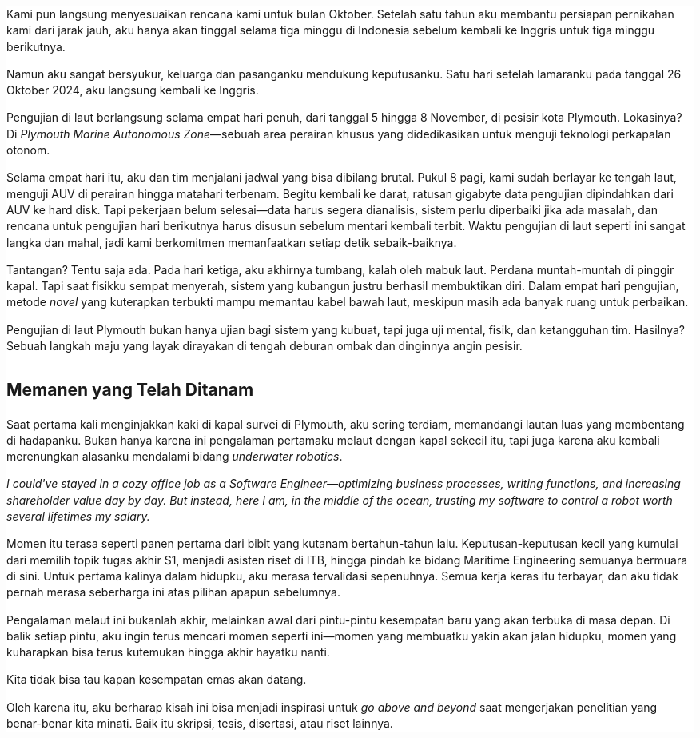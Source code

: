 Kami pun langsung menyesuaikan rencana kami untuk bulan Oktober. Setelah satu tahun aku membantu persiapan pernikahan kami dari jarak jauh, aku hanya akan tinggal selama tiga minggu di Indonesia sebelum kembali ke Inggris untuk tiga minggu berikutnya. 

Namun aku sangat bersyukur, keluarga dan pasanganku mendukung keputusanku.
Satu hari setelah lamaranku pada tanggal 26 Oktober 2024, aku langsung kembali ke Inggris.



Pengujian di laut berlangsung selama empat hari penuh, dari tanggal 5 hingga 8 November, di pesisir kota Plymouth. Lokasinya? Di *Plymouth Marine Autonomous Zone*—sebuah area perairan khusus yang didedikasikan untuk menguji teknologi perkapalan otonom.

Selama empat hari itu, aku dan tim menjalani jadwal yang bisa dibilang brutal. Pukul 8 pagi, kami sudah berlayar ke tengah laut, menguji AUV di perairan hingga matahari terbenam. Begitu kembali ke darat, ratusan gigabyte data pengujian dipindahkan dari AUV ke hard disk. Tapi pekerjaan belum selesai—data harus segera dianalisis, sistem perlu diperbaiki jika ada masalah, dan rencana untuk pengujian hari berikutnya harus disusun sebelum mentari kembali terbit. Waktu pengujian di laut seperti ini sangat langka dan mahal, jadi kami berkomitmen memanfaatkan setiap detik sebaik-baiknya.

Tantangan? Tentu saja ada. Pada hari ketiga, aku akhirnya tumbang, kalah oleh mabuk laut. Perdana muntah-muntah di pinggir kapal. Tapi saat fisikku sempat menyerah, sistem yang kubangun justru berhasil membuktikan diri. Dalam empat hari pengujian, metode *novel* yang kuterapkan terbukti mampu memantau kabel bawah laut, meskipun masih ada banyak ruang untuk perbaikan.

Pengujian di laut Plymouth bukan hanya ujian bagi sistem yang kubuat, tapi juga uji mental, fisik, dan ketangguhan tim. Hasilnya? Sebuah langkah maju yang layak dirayakan di tengah deburan ombak dan dinginnya angin pesisir.

## Memanen yang Telah Ditanam

Saat pertama kali menginjakkan kaki di kapal survei di Plymouth, aku sering terdiam, memandangi lautan luas yang membentang di hadapanku. Bukan hanya karena ini pengalaman pertamaku melaut dengan kapal sekecil itu, tapi juga karena aku kembali merenungkan alasanku mendalami bidang *underwater robotics*.

*I could've stayed in a cozy office job as a Software Engineer—optimizing business processes, writing functions, and increasing shareholder value day by day. But instead, here I am, in the middle of the ocean, trusting my software to control a robot worth several lifetimes my salary.*

Momen itu terasa seperti panen pertama dari bibit yang kutanam bertahun-tahun lalu. Keputusan-keputusan kecil yang kumulai dari memilih topik tugas akhir S1, menjadi asisten riset di ITB, hingga pindah ke bidang Maritime Engineering semuanya bermuara di sini. Untuk pertama kalinya dalam hidupku, aku merasa tervalidasi sepenuhnya. Semua kerja keras itu terbayar, dan aku tidak pernah merasa seberharga ini atas pilihan apapun sebelumnya.

Pengalaman melaut ini bukanlah akhir, melainkan awal dari pintu-pintu kesempatan baru yang akan terbuka di masa depan. Di balik setiap pintu, aku ingin terus mencari momen seperti ini—momen yang membuatku yakin akan jalan hidupku, momen yang kuharapkan bisa terus kutemukan hingga akhir hayatku nanti.

Kita tidak bisa tau kapan kesempatan emas akan datang. 

Oleh karena itu, aku berharap kisah ini bisa menjadi inspirasi untuk *go above and beyond* saat mengerjakan penelitian yang benar-benar kita minati. Baik itu skripsi, tesis, disertasi, atau riset lainnya.
